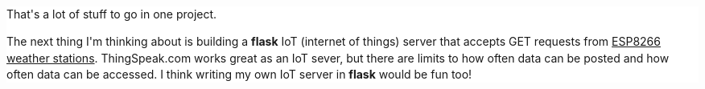  That's a lot of stuff to go in one project. 
 
 The next thing I'm thinking about is building a **flask** IoT (internet of things) server that accepts GET requests from [ESP8266 weather stations]({filename}/posts/micropython/micropython_upload_code.md). ThingSpeak.com works great as an IoT sever, but there are limits to how often data can be posted and how often data can be accessed. I think writing my own IoT server in **flask** would be fun too!
 